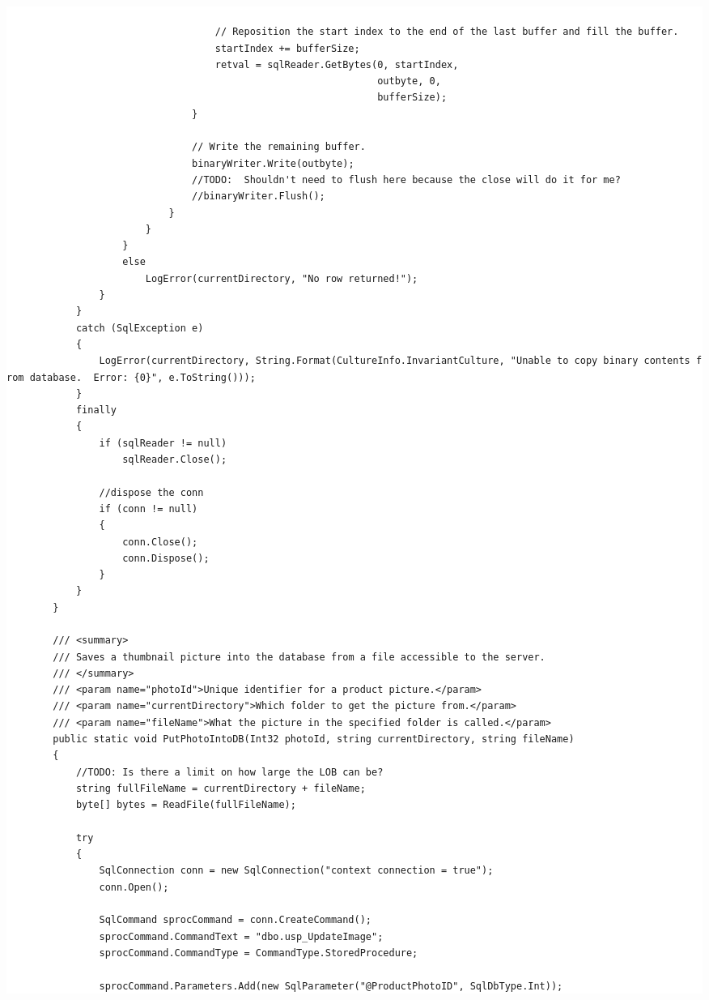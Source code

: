 ```  
  
                                    // Reposition the start index to the end of the last buffer and fill the buffer.  
                                    startIndex += bufferSize;  
                                    retval = sqlReader.GetBytes(0, startIndex,  
                                                                outbyte, 0,  
                                                                bufferSize);  
                                }  
  
                                // Write the remaining buffer.  
                                binaryWriter.Write(outbyte);  
                                //TODO:  Shouldn't need to flush here because the close will do it for me?  
                                //binaryWriter.Flush();  
                            }  
                        }  
                    }  
                    else  
                        LogError(currentDirectory, "No row returned!");  
                }  
            }  
            catch (SqlException e)  
            {  
                LogError(currentDirectory, String.Format(CultureInfo.InvariantCulture, "Unable to copy binary contents from database.  Error: {0}", e.ToString()));  
            }  
            finally  
            {  
                if (sqlReader != null)  
                    sqlReader.Close();  
  
                //dispose the conn  
                if (conn != null)  
                {  
                    conn.Close();  
                    conn.Dispose();  
                }  
            }  
        }  
  
        /// <summary>  
        /// Saves a thumbnail picture into the database from a file accessible to the server.  
        /// </summary>  
        /// <param name="photoId">Unique identifier for a product picture.</param>  
        /// <param name="currentDirectory">Which folder to get the picture from.</param>  
        /// <param name="fileName">What the picture in the specified folder is called.</param>  
        public static void PutPhotoIntoDB(Int32 photoId, string currentDirectory, string fileName)  
        {  
            //TODO: Is there a limit on how large the LOB can be?  
            string fullFileName = currentDirectory + fileName;  
            byte[] bytes = ReadFile(fullFileName);  
  
            try  
            {  
                SqlConnection conn = new SqlConnection("context connection = true");  
                conn.Open();  
  
                SqlCommand sprocCommand = conn.CreateCommand();  
                sprocCommand.CommandText = "dbo.usp_UpdateImage";  
                sprocCommand.CommandType = CommandType.StoredProcedure;  
  
                sprocCommand.Parameters.Add(new SqlParameter("@ProductPhotoID", SqlDbType.Int));  
```